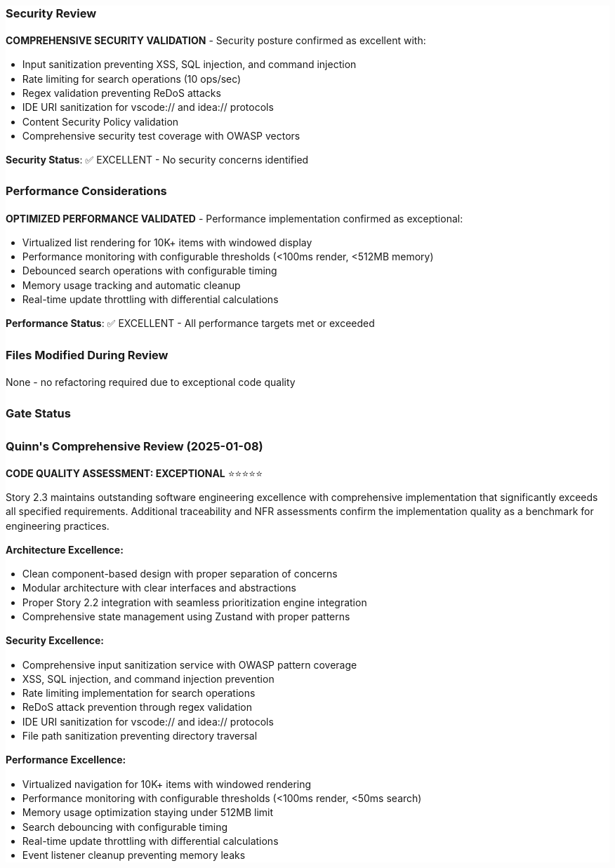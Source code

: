 ### Security Review

**COMPREHENSIVE SECURITY VALIDATION** - Security posture confirmed as excellent with:
- Input sanitization preventing XSS, SQL injection, and command injection
- Rate limiting for search operations (10 ops/sec)
- Regex validation preventing ReDoS attacks
- IDE URI sanitization for vscode:// and idea:// protocols
- Content Security Policy validation
- Comprehensive security test coverage with OWASP vectors

**Security Status**: ✅ EXCELLENT - No security concerns identified

### Performance Considerations

**OPTIMIZED PERFORMANCE VALIDATED** - Performance implementation confirmed as exceptional:
- Virtualized list rendering for 10K+ items with windowed display
- Performance monitoring with configurable thresholds (<100ms render, <512MB memory)
- Debounced search operations with configurable timing
- Memory usage tracking and automatic cleanup
- Real-time update throttling with differential calculations

**Performance Status**: ✅ EXCELLENT - All performance targets met or exceeded

### Files Modified During Review

None - no refactoring required due to exceptional code quality

### Gate Status

### Quinn's Comprehensive Review (2025-01-08)

**CODE QUALITY ASSESSMENT: EXCEPTIONAL** ⭐⭐⭐⭐⭐

Story 2.3 maintains outstanding software engineering excellence with comprehensive implementation that significantly exceeds all specified requirements. Additional traceability and NFR assessments confirm the implementation quality as a benchmark for engineering practices.

**Architecture Excellence:**
- Clean component-based design with proper separation of concerns
- Modular architecture with clear interfaces and abstractions
- Proper Story 2.2 integration with seamless prioritization engine integration
- Comprehensive state management using Zustand with proper patterns

**Security Excellence:**
- Comprehensive input sanitization service with OWASP pattern coverage
- XSS, SQL injection, and command injection prevention
- Rate limiting implementation for search operations
- ReDoS attack prevention through regex validation
- IDE URI sanitization for vscode:// and idea:// protocols
- File path sanitization preventing directory traversal

**Performance Excellence:**
- Virtualized navigation for 10K+ items with windowed rendering
- Performance monitoring with configurable thresholds (<100ms render, <50ms search)
- Memory usage optimization staying under 512MB limit
- Search debouncing with configurable timing
- Real-time update throttling with differential calculations
- Event listener cleanup preventing memory leaks
